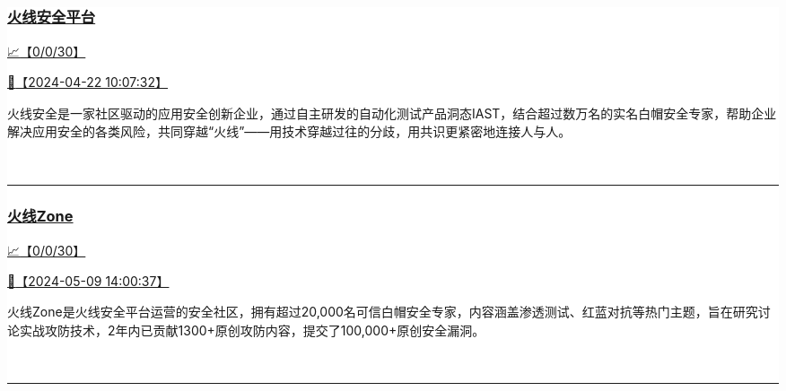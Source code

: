 
### [火线安全平台](http://wechat.doonsec.com/wechat_echarts/?biz=MzU4MjEwNzMzMg==)

[:chart_with_upwards_trend:【0/0/30】](http://wechat.doonsec.com/wechat_echarts/?biz=MzU4MjEwNzMzMg==)

[:camera_flash:【2024-04-22 10:07:32】](https://mp.weixin.qq.com/s?__biz=MzU4MjEwNzMzMg==&mid=2247494491&idx=1&sn=ddaaa9aa179a4e28a6954e57307a1a92&chksm=fc9986f1a5296ccd7607e405d1fd002954915dfe825616b7baec8cf6343ff0bf55caaf5ed91c&scene=27&key=d97ff789397cf58da147de80f2c470cb744c56c7726a556ff4f8e4c0fab5ac749594f8b9ecb64592597cd393e0bd71342af6eb72a09a1a2299033d0d70627189cb4a27d705d1823bb77469daf117ff89aa4a52864938988c7b43eb9af46258496d9925d87e867569181b5db4d6022be83622741acaac7920300f348e35caaaca&ascene=15&uin=NTY2NTA4NjQ%3D&devicetype=Windows+10+x64&version=63060012&lang=zh_CN&session_us=gh_c6ae1e10f402&countrycode=AL&exportkey=n_ChQIAhIQjD2wRI1YMxPNRAHYRrEazhLuAQIE97dBBAEAAAAAAP7KBQ7qynwAAAAOpnltbLcz9gKNyK89dVj07P%2BNf3Du6%2FGVweXp4vZV3nZ4su%2B8zvRW3DQk7p7RXoKx2h5JhlHsPJJgUCVTrwDF7eEgmQGYFDu6v87c3C2fToA%2FC1zzKY%2BGg0kNl0ccf4CCPq8znGWUujStHFC5qcwduQhvoey3n6ooo699Aqjpr%2FDuXDMLqtrZ3F7oTwdTZypRYYJni9LNS1M2OGWQqNW14NnH42yzN9apite0KEGMR71xEzpfSvNl2cUKObLJlhIE%2BVoCXPHbHTgZI7FoPdVlkAicpbK1G5U%3D&acctmode=0&pass_ticket=DWt35QJXaK3ZACQpZ8fNapboVgMZ3MWDk2Ik8RkxaDINz5oP0g2Ix%2FTh3%2FRE0r7dJ%2Bd5m0xlMfYN1eLt4FML4w%3D%3D&wx_header=0&fontgear=2&scene=27#wechat_redirect)

火线安全是一家社区驱动的应用安全创新企业，通过自主研发的自动化测试产品洞态IAST，结合超过数万名的实名白帽安全专家，帮助企业解决应用安全的各类风险，共同穿越“火线”——用技术穿越过往的分歧，用共识更紧密地连接人与人。

<img align="top" width="180" src="http://open.weixin.qq.com/qr/code?username=gh_2f95dd29aa80" alt="" />

---


### [火线Zone](http://wechat.doonsec.com/wechat_echarts/?biz=MzI2NDQ5NTQzOQ==)

[:chart_with_upwards_trend:【0/0/30】](http://wechat.doonsec.com/wechat_echarts/?biz=MzI2NDQ5NTQzOQ==)

[:camera_flash:【2024-05-09 14:00:37】](https://mp.weixin.qq.com/s?__biz=MzI2NDQ5NTQzOQ==&mid=2247499097&idx=1&sn=29a5bfee1f833933e85a13ae5f286ce9&chksm=eb1fb2965a3f25e0ff87f8b50293be33bdf8f0a6041c3d763f9e1152e0e409bf2aa6e93acd1e&scene=27&key=1b8c2496713876f1dddde7f2abe3bce08623ac20d61aef7082fcafaf93d2716b0c3c8659f1f007c3511400e8e87225e5c45aa31ba2ae01d5f9192aa7d406d6e7540d38ed504887f978bbd13a1d6827a35ae4cf2b4838d308df1638213886020dafd10abbc52c5fc337a6a5a4fb9d64565a6ae9ab2149c00d9fa0f3b610a1e638&ascene=15&uin=NTY2NTA4NjQ%3D&devicetype=Windows+10+x64&version=63060012&lang=zh_CN&session_us=gh_a838eda1ce70&countrycode=AL&exportkey=n_ChQIAhIQ%2BpamNboi6JlPZQP6bo3CYxLuAQIE97dBBAEAAAAAAIWYELTrPW0AAAAOpnltbLcz9gKNyK89dVj0OEjeJrFdAAkXES7R%2BxFMABAOrHzIS54itna49rWUr4pyQJHxhvEHJ7gSbraYzruw7zCjQ15K4osrY8XJxYsFq0sR0xFON3ngdGcfen%2BdJ3Lx828AVsXpEJ3CfwQTxYIZvJu6efYkgZWOh0E0c7y80uNZOq9wjQxkEZNnmaIfdtxxV5c%2Boxd8OevYwwGqfla4H565xcXCmIwsNF7FNzgQdHvGeO0g%2BsPFapwleVLTVMh9TV%2FeQd36bzD0aRPc9hY428xUgg2veaw%3D&acctmode=0&pass_ticket=k2fhnPYmZTCD0cfBw3rLweb03T5nTaQ2o3F8qpL8fsOuOwFdVhzuAK%2Bt%2BNn5q%2F73SS5S%2FWMMGjLNQkK4g4WbuQ%3D%3D&wx_header=0&fontgear=2&scene=27#wechat_redirect)

火线Zone是火线安全平台运营的安全社区，拥有超过20,000名可信白帽安全专家，内容涵盖渗透测试、红蓝对抗等热门主题，旨在研究讨论实战攻防技术，2年内已贡献1300+原创攻防内容，提交了100,000+原创安全漏洞。

<img align="top" width="180" src="http://open.weixin.qq.com/qr/code?username=gh_019c7eb6e798" alt="" />

---
